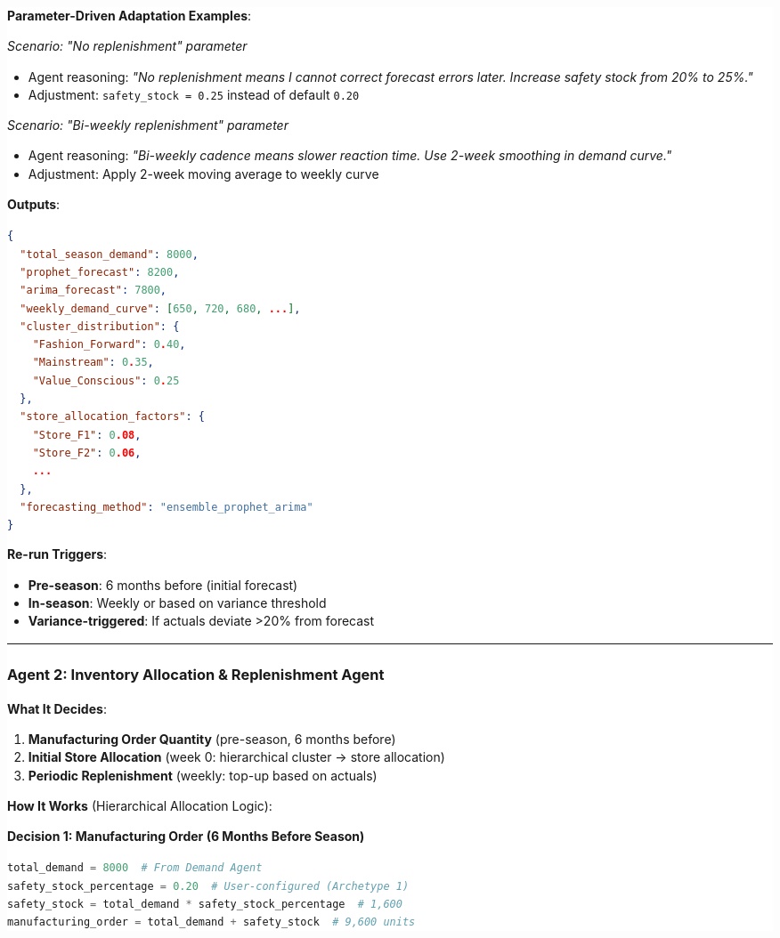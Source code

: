 **Parameter-Driven Adaptation Examples**:

*Scenario: "No replenishment" parameter*
- Agent reasoning: *"No replenishment means I cannot correct forecast errors later. Increase safety stock from 20% to 25%."*
- Adjustment: `safety_stock = 0.25` instead of default `0.20`

*Scenario: "Bi-weekly replenishment" parameter*
- Agent reasoning: *"Bi-weekly cadence means slower reaction time. Use 2-week smoothing in demand curve."*
- Adjustment: Apply 2-week moving average to weekly curve

**Outputs**:
```json
{
  "total_season_demand": 8000,
  "prophet_forecast": 8200,
  "arima_forecast": 7800,
  "weekly_demand_curve": [650, 720, 680, ...],
  "cluster_distribution": {
    "Fashion_Forward": 0.40,
    "Mainstream": 0.35,
    "Value_Conscious": 0.25
  },
  "store_allocation_factors": {
    "Store_F1": 0.08,
    "Store_F2": 0.06,
    ...
  },
  "forecasting_method": "ensemble_prophet_arima"
}
```

**Re-run Triggers**:
- **Pre-season**: 6 months before (initial forecast)
- **In-season**: Weekly or based on variance threshold
- **Variance-triggered**: If actuals deviate >20% from forecast

---

### Agent 2: Inventory Allocation & Replenishment Agent

**What It Decides**:
1. **Manufacturing Order Quantity** (pre-season, 6 months before)
2. **Initial Store Allocation** (week 0: hierarchical cluster → store allocation)
3. **Periodic Replenishment** (weekly: top-up based on actuals)

**How It Works** (Hierarchical Allocation Logic):

**Decision 1: Manufacturing Order (6 Months Before Season)**
```python
total_demand = 8000  # From Demand Agent
safety_stock_percentage = 0.20  # User-configured (Archetype 1)
safety_stock = total_demand * safety_stock_percentage  # 1,600
manufacturing_order = total_demand + safety_stock  # 9,600 units
```
